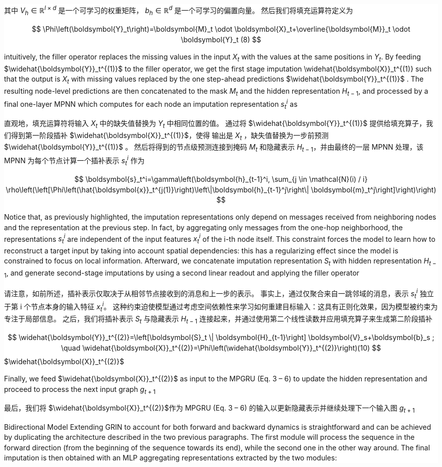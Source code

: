 其中 $V_h \in \mathbb{R}^{l \times d}$ 是一个可学习的权重矩阵， $b_h \in \mathbb{R}^{d}$
  是一个可学习的偏置向量。 然后我们将填充运算符定义为

$$
\Phi\left(\boldsymbol{Y}_t\right)=\boldsymbol{M}_t \odot \boldsymbol{X}_t+\overline{\boldsymbol{M}}_t \odot \boldsymbol{Y}_t (8)
$$

intuitively, the filler operator replaces the missing values in the input $X_t$ with the values at the same positions in $Y_t$. By feeding $\widehat{\boldsymbol{Y}}_t^{(1)}$ to the filler operator, we get the first stage imputation \widehat{\boldsymbol{X}}_t^{(1)} such that the output is $X_t$ with missing values replaced by the one step-ahead predictions $\widehat{\boldsymbol{Y}}_t^{(1)}$  . The resulting node-level predictions are then concatenated to the mask $M_t$ and the hidden representation $H_{t−1}$, and processed by a final one-layer MPNN which computes for each node an imputation representation $s^i_t$ as

直观地，填充运算符将输入 $X_t$ 中的缺失值替换为 $Y_t$ 中相同位置的值。 通过将 $\widehat{\boldsymbol{Y}}_t^{(1)}$ 提供给填充算子，我们得到第一阶段插补 $\widehat{\boldsymbol{X}}_t^{(1)}$，使得 输出是 $X_t$ ，缺失值替换为一步前预测 $\widehat{\boldsymbol{Y}}_t^{(1)}$ 。 然后将得到的节点级预测连接到掩码 $M_t$ 和隐藏表示 $H_{t−1}$，并由最终的一层 MPNN 处理，该 MPNN 为每个节点计算一个插补表示 $s^i_t$ 作为

$$
\boldsymbol{s}_t^i=\gamma\left(\boldsymbol{h}_{t-1}^i, \sum_{j \in \mathcal{N}(i) / i} \rho\left(\left[\Phi\left(\hat{\boldsymbol{x}}_t^{j(1)}\right)\left\|\boldsymbol{h}_{t-1}^j\right\| \boldsymbol{m}_t^j\right]\right)\right)
$$

Notice that, as previously highlighted, the imputation representations only depend on messages received from neighboring nodes and the representation at the previous step. In fact, by aggregating only messages from the one-hop neighborhood, the representations $s^i_t$ are independent of the input features $x^i_t$ of the i-th node itself. This constraint forces the model to learn how to reconstruct a target input by taking into account spatial dependencies: this has a regularizing effect since the model is constrained to focus on local information. Afterward, we concatenate imputation representation $S_t$ with hidden representation $H_{t−1}$, and generate second-stage imputations by using a second linear readout and applying the filler operator

请注意，如前所述，插补表示仅取决于从相邻节点接收到的消息和上一步的表示。 事实上，通过仅聚合来自一跳邻域的消息，表示 $s^i_t$ 独立于第 i 个节点本身的输入特征 $x^i_t$。 这种约束迫使模型通过考虑空间依赖性来学习如何重建目标输入：这具有正则化效果，因为模型被约束为专注于局部信息。 之后，我们将插补表示 $S_t$ 与隐藏表示 $H_{t−1}$ 连接起来，并通过使用第二个线性读数并应用填充算子来生成第二阶段插补

$$
\widehat{\boldsymbol{Y}}_t^{(2)}=\left[\boldsymbol{S}_t \| \boldsymbol{H}_{t-1}\right] \boldsymbol{V}_s+\boldsymbol{b}_s ; \quad \widehat{\boldsymbol{X}}_t^{(2)}=\Phi\left(\widehat{\boldsymbol{Y}}_t^{(2)}\right)(10)
$$
$\widehat{\boldsymbol{X}}_t^{(2)}$

Finally, we feed $\widehat{\boldsymbol{X}}_t^{(2)}$
as input to the MPGRU (Eq. 3 – 6) to update the hidden representation and proceed to process the next input graph $g_{t+1}$

最后，我们将 $\widehat{\boldsymbol{X}}_t^{(2)}$作为 MPGRU (Eq. 3 – 6) 的输入以更新隐藏表示并继续处理下一个输入图 $g_{t+1}$

Bidirectional Model 
Extending GRIN to account for both forward and backward dynamics is straightforward and can be achieved by duplicating the architecture described in the two previous paragraphs. The first module will process the sequence in the forward direction (from the beginning of the sequence towards its end), while the second one in the other way around. The final imputation is then obtained with an MLP aggregating representations extracted by the two modules:
